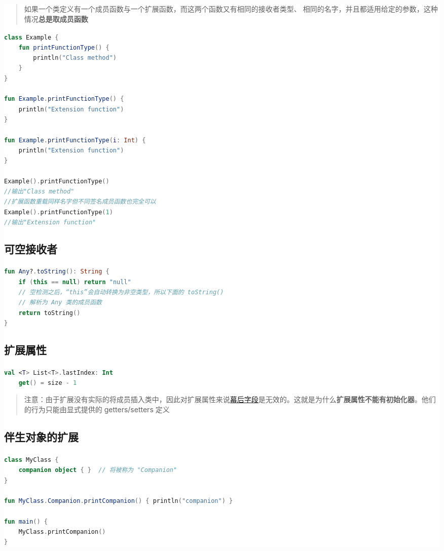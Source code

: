 ```kotlin
```

>如果一个类定义有一个成员函数与一个扩展函数，而这两个函数又有相同的接收者类型、 相同的名字，并且都适用给定的参数，这种情况**总是取成员函数**

```kotlin
class Example {
    fun printFunctionType() { 
        println("Class method") 
    }
}

fun Example.printFunctionType() { 
    println("Extension function") 
}

fun Example.printFunctionType(i: Int) { 
    println("Extension function") 
}

Example().printFunctionType()
//输出"Class method"
//扩展函数重载同样名字但不同签名成员函数也完全可以
Example().printFunctionType(1)
//输出"Extension function"
```

## 可空接收者

```kotlin
fun Any?.toString(): String {
    if (this == null) return "null"
    // 空检测之后，“this”会自动转换为非空类型，所以下面的 toString()
    // 解析为 Any 类的成员函数
    return toString()
}
```

## 扩展属性

```kotlin
val <T> List<T>.lastIndex: Int
    get() = size - 1
```

> 注意：由于扩展没有实际的将成员插入类中，因此对扩展属性来说[幕后字段](https://www.kotlincn.net/docs/reference/properties.html#幕后字段)是无效的。这就是为什么**扩展属性不能有初始化器**。他们的行为只能由显式提供的 getters/setters 定义

## 伴生对象的扩展

```kotlin
class MyClass {
    companion object { }  // 将被称为 "Companion"
}

fun MyClass.Companion.printCompanion() { println("companion") }

fun main() {
    MyClass.printCompanion()
}
```

